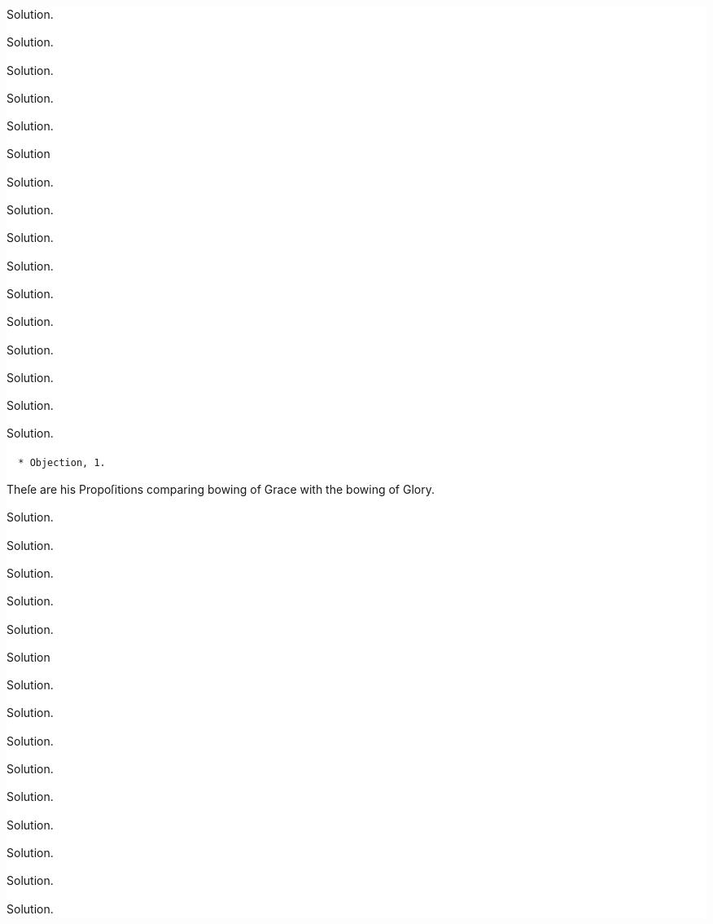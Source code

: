 Solution.

Solution.

Solution.

Solution.

Solution.

Solution

Solution.

Solution.

Solution.

Solution.

Solution.

Solution.

Solution.

Solution.

Solution.

Solution.

      * Objection, 1.

Theſe are his Propoſitions comparing bowing of Grace with the bowing of Glory.

Solution.

Solution.

Solution.

Solution.

Solution.

Solution

Solution.

Solution.

Solution.

Solution.

Solution.

Solution.

Solution.

Solution.

Solution.
